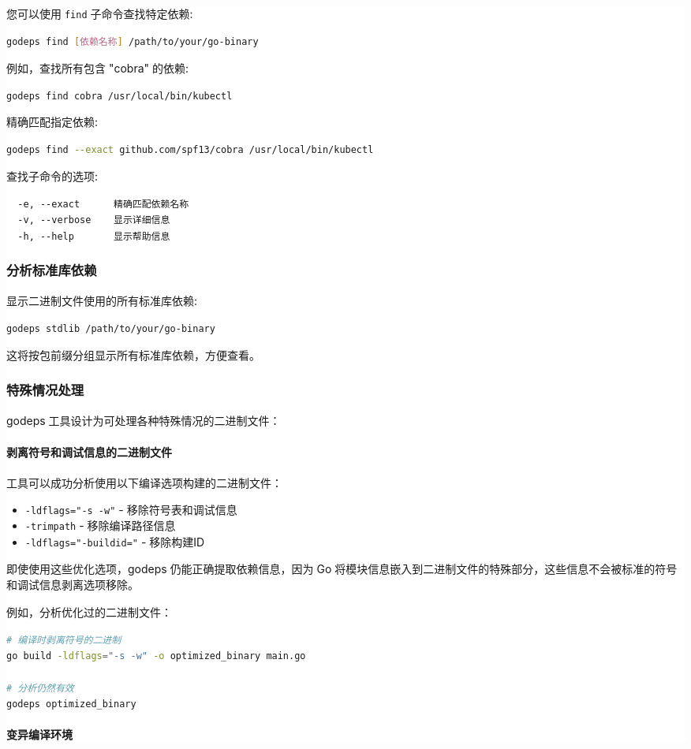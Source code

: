 您可以使用 `find` 子命令查找特定依赖:

```bash
godeps find [依赖名称] /path/to/your/go-binary
```

例如，查找所有包含 "cobra" 的依赖:

```bash
godeps find cobra /usr/local/bin/kubectl
```

精确匹配指定依赖:

```bash
godeps find --exact github.com/spf13/cobra /usr/local/bin/kubectl
```

查找子命令的选项:

```
  -e, --exact      精确匹配依赖名称
  -v, --verbose    显示详细信息
  -h, --help       显示帮助信息
```

### 分析标准库依赖

显示二进制文件使用的所有标准库依赖:

```bash
godeps stdlib /path/to/your/go-binary
```

这将按包前缀分组显示所有标准库依赖，方便查看。

### 特殊情况处理

godeps 工具设计为可处理各种特殊情况的二进制文件：

#### 剥离符号和调试信息的二进制文件

工具可以成功分析使用以下编译选项构建的二进制文件：
- `-ldflags="-s -w"` - 移除符号表和调试信息
- `-trimpath` - 移除编译路径信息
- `-ldflags="-buildid="` - 移除构建ID

即使使用这些优化选项，godeps 仍能正确提取依赖信息，因为 Go 将模块信息嵌入到二进制文件的特殊部分，这些信息不会被标准的符号和调试信息剥离选项移除。

例如，分析优化过的二进制文件：
```bash
# 编译时剥离符号的二进制
go build -ldflags="-s -w" -o optimized_binary main.go

# 分析仍然有效
godeps optimized_binary
```

#### 变异编译环境
